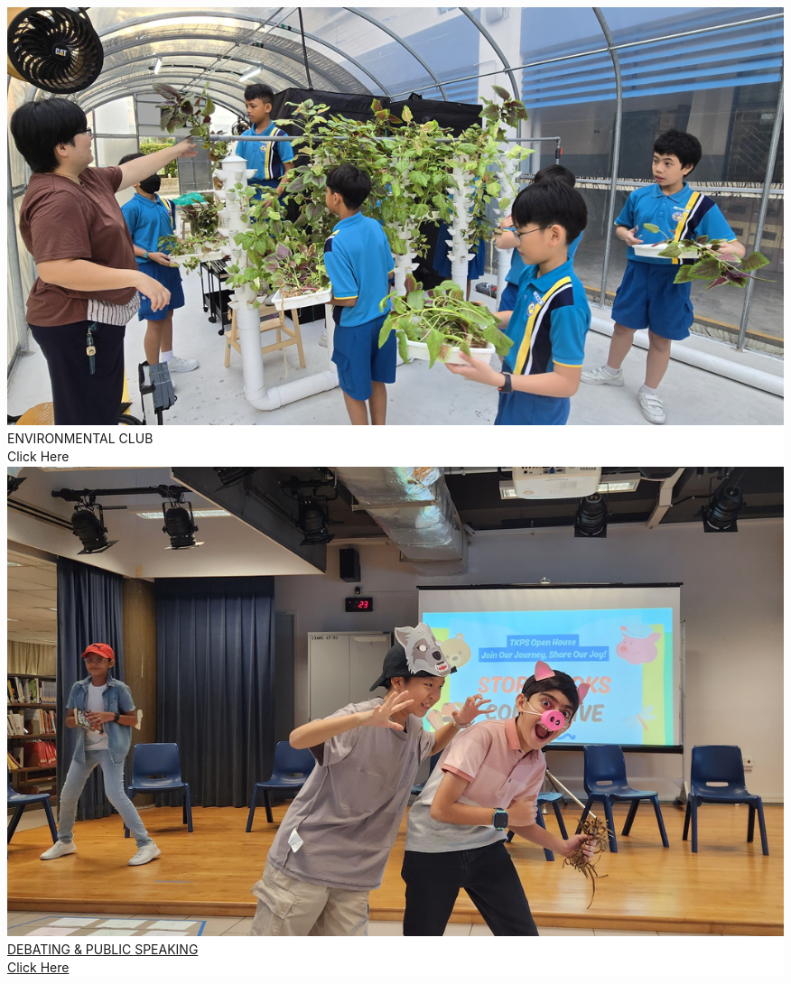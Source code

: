 <img style="width: 100%" height="auto" width="100%" alt="ENVIRONMENTAL CLUB" src="/images/20250326_081751.jpg">
</div>
</div>
<div class="isomer-card-body">
<div class="isomer-card-title">ENVIRONMENTAL CLUB</div>
<div class="isomer-card-link">Click Here</div>
</div>
</a><a rel="noopener noreferrer nofollow" href="https://www.telokkuraupri.moe.edu.sg/debating-public-speaking-2/" class="isomer-card"><div class="isomer-card-image"><div class="isomer-image-wrapper"><img style="width: 100%" height="auto" width="100%" alt="DEBATING &amp; PUBLIC SPEAKING" src="/images/dbps_1.jpg"></div></div><div class="isomer-card-body"><div class="isomer-card-title">DEBATING &amp; PUBLIC SPEAKING</div><div class="isomer-card-link">Click Here</div></div></a>
<a rel="noopener noreferrer nofollow" href="https://www.telokkuraupri.moe.edu.sg/robotics-2/" class="isomer-card">
<div class="isomer-card-image">
<div class="isomer-image-wrapper">